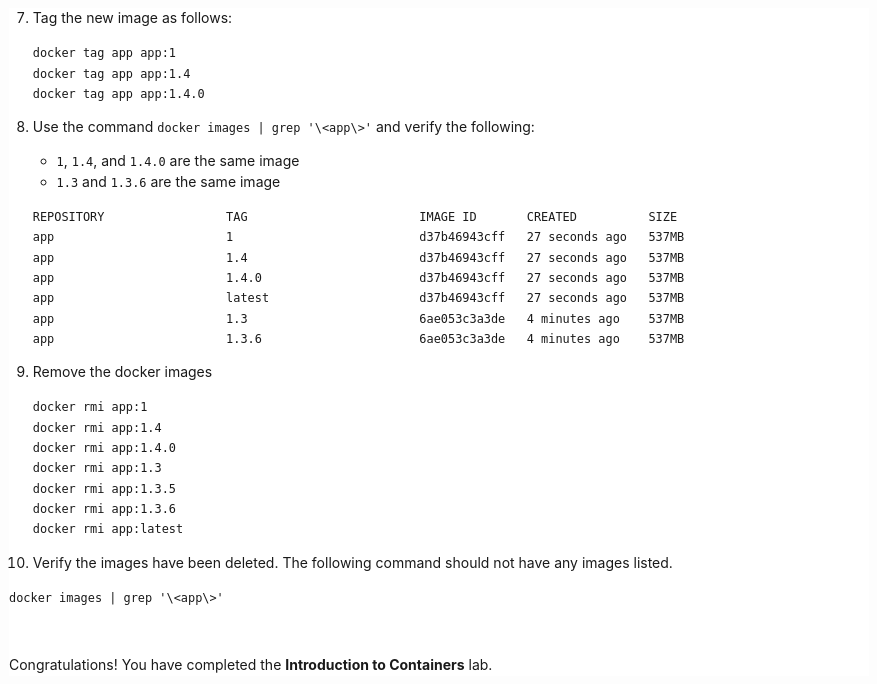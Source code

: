 7. Tag the new image as follows:

    ```
    docker tag app app:1
    docker tag app app:1.4
    docker tag app app:1.4.0
    ```

8. Use the command `docker images | grep '\<app\>'` and verify the following: 

    - `1`, `1.4`, and `1.4.0` are the same image
    - `1.3` and `1.3.6` are the same image

    ```
	REPOSITORY                 TAG                        IMAGE ID       CREATED          SIZE
    app                        1                          d37b46943cff   27 seconds ago   537MB
    app                        1.4                        d37b46943cff   27 seconds ago   537MB
    app                        1.4.0                      d37b46943cff   27 seconds ago   537MB
    app                        latest                     d37b46943cff   27 seconds ago   537MB
    app                        1.3                        6ae053c3a3de   4 minutes ago    537MB
    app                        1.3.6                      6ae053c3a3de   4 minutes ago    537MB
   
	```

9. Remove the docker images 

    ```
    docker rmi app:1
	docker rmi app:1.4
	docker rmi app:1.4.0
	docker rmi app:1.3
	docker rmi app:1.3.5
	docker rmi app:1.3.6
	docker rmi app:latest
    ```

10.  Verify the images have been deleted. The following command should  not have any images listed. 

   ```
   docker images | grep '\<app\>'
   ```   

<br/>

Congratulations! You have completed the **Introduction to Containers** lab.
